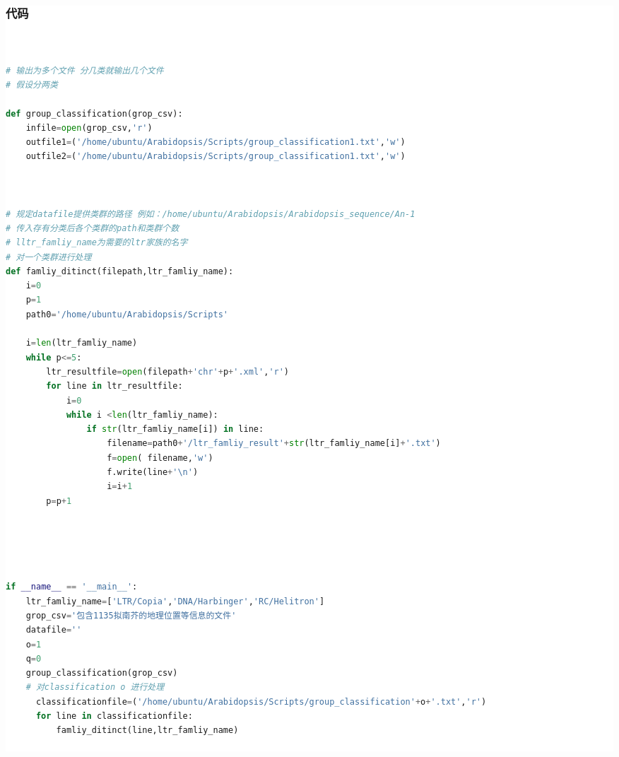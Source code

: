### 代码
``` python


# 输出为多个文件 分几类就输出几个文件
# 假设分两类

def group_classification(grop_csv):
    infile=open(grop_csv,'r')
    outfile1=('/home/ubuntu/Arabidopsis/Scripts/group_classification1.txt','w')
    outfile2=('/home/ubuntu/Arabidopsis/Scripts/group_classification1.txt','w')
    


# 规定datafile提供类群的路径 例如：/home/ubuntu/Arabidopsis/Arabidopsis_sequence/An-1
# 传入存有分类后各个类群的path和类群个数
# lltr_famliy_name为需要的ltr家族的名字
# 对一个类群进行处理
def famliy_ditinct(filepath,ltr_famliy_name):
    i=0
    p=1
    path0='/home/ubuntu/Arabidopsis/Scripts'

    i=len(ltr_famliy_name)
    while p<=5:
        ltr_resultfile=open(filepath+'chr'+p+'.xml','r')
        for line in ltr_resultfile:
            i=0
            while i <len(ltr_famliy_name):
                if str(ltr_famliy_name[i]) in line:
                    filename=path0+'/ltr_famliy_result'+str(ltr_famliy_name[i]+'.txt')
                    f=open( filename,'w')
                    f.write(line+'\n')
                    i=i+1
        p=p+1
    




if __name__ == '__main__':
    ltr_famliy_name=['LTR/Copia','DNA/Harbinger','RC/Helitron']
    grop_csv='包含1135拟南芥的地理位置等信息的文件'
    datafile=''
    o=1
    q=0
    group_classification(grop_csv)
    # 对classification o 进行处理
      classificationfile=('/home/ubuntu/Arabidopsis/Scripts/group_classification'+o+'.txt','r')
      for line in classificationfile:
          famliy_ditinct(line,ltr_famliy_name)
      
```
